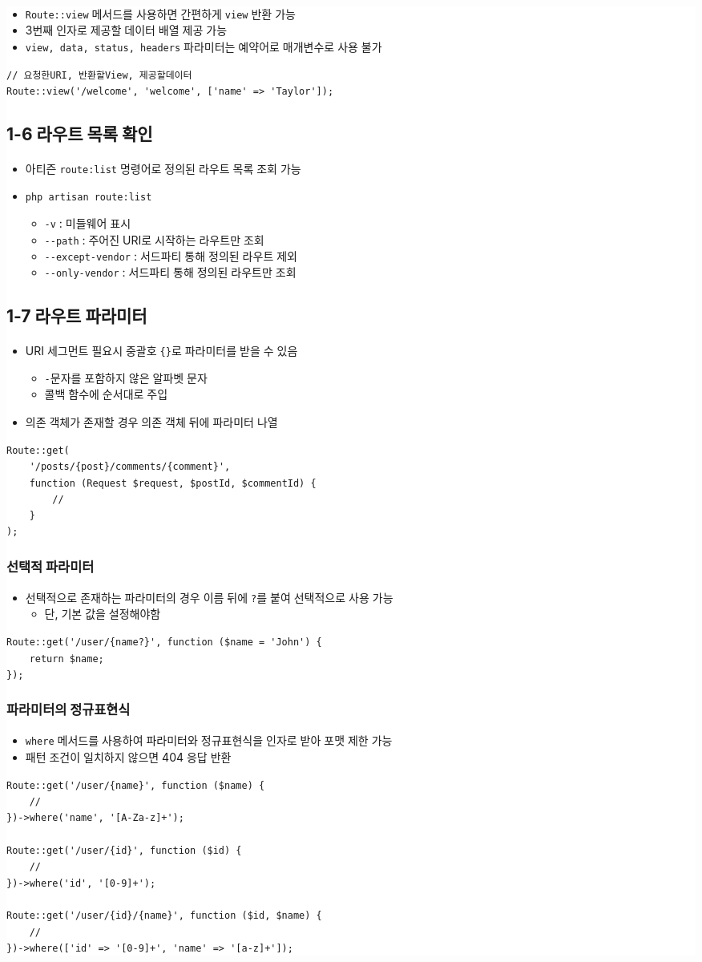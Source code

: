- `Route::view` 메서드를 사용하면 간편하게 `view` 반환 가능
- 3번째 인자로 제공할 데이터 배열 제공 가능
- `view, data, status, headers` 파라미터는 예약어로 매개변수로 사용 불가

```
// 요청한URI, 반환할View, 제공할데이터
Route::view('/welcome', 'welcome', ['name' => 'Taylor']);
```

## 1-6 라우트 목록 확인

- 아티즌 `route:list` 명령어로 정의된 라우트 목록 조회 가능

- `php artisan route:list`
  - `-v` : 미들웨어 표시
  - `--path` : 주어진 URI로 시작하는 라우트만 조회
  - `--except-vendor` : 서드파티 통해 정의된 라우트 제외
  - `--only-vendor` : 서드파티 통해 정의된 라우트만 조회

## 1-7 라우트 파라미터

- URI 세그먼트 필요시 중괄호 `{}`로 파라미터를 받을 수 있음

  - `-`문자를 포함하지 않은 알파벳 문자
  - 콜백 함수에 순서대로 주입

- 의존 객체가 존재할 경우 의존 객체 뒤에 파라미터 나열

```
Route::get(
    '/posts/{post}/comments/{comment}',
    function (Request $request, $postId, $commentId) {
        //
    }
);
```

### 선택적 파라미터

- 선택적으로 존재하는 파라미터의 경우 이름 뒤에 `?`를 붙여 선택적으로 사용 가능
  - 단, 기본 값을 설정해야함

```
Route::get('/user/{name?}', function ($name = 'John') {
    return $name;
});
```

### 파라미터의 정규표현식

- `where` 메서드를 사용하여 파라미터와 정규표현식을 인자로 받아 포맷 제한 가능
- 패턴 조건이 일치하지 않으면 404 응답 반환

```
Route::get('/user/{name}', function ($name) {
    //
})->where('name', '[A-Za-z]+');

Route::get('/user/{id}', function ($id) {
    //
})->where('id', '[0-9]+');

Route::get('/user/{id}/{name}', function ($id, $name) {
    //
})->where(['id' => '[0-9]+', 'name' => '[a-z]+']);
```
